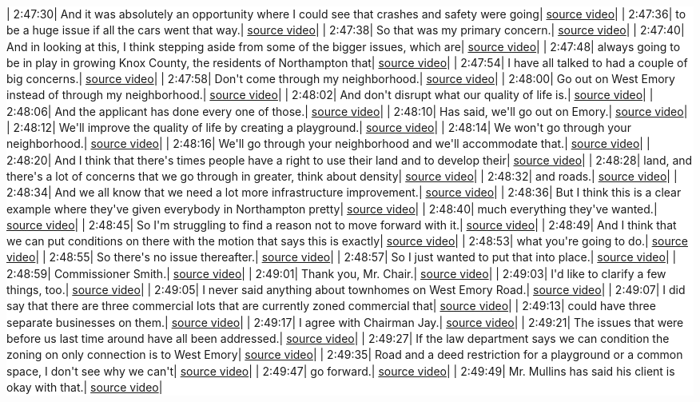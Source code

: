 | 2:47:30| And it was absolutely an opportunity where I could see that crashes and safety were going| [source video](https://archive.org/details/co-com-r-267-201116?start=10050)|
| 2:47:36| to be a huge issue if all the cars went that way.| [source video](https://archive.org/details/co-com-r-267-201116?start=10056)|
| 2:47:38| So that was my primary concern.| [source video](https://archive.org/details/co-com-r-267-201116?start=10058)|
| 2:47:40| And in looking at this, I think stepping aside from some of the bigger issues, which are| [source video](https://archive.org/details/co-com-r-267-201116?start=10060)|
| 2:47:48| always going to be in play in growing Knox County, the residents of Northampton that| [source video](https://archive.org/details/co-com-r-267-201116?start=10068)|
| 2:47:54| I have all talked to had a couple of big concerns.| [source video](https://archive.org/details/co-com-r-267-201116?start=10074)|
| 2:47:58| Don't come through my neighborhood.| [source video](https://archive.org/details/co-com-r-267-201116?start=10078)|
| 2:48:00| Go out on West Emory instead of through my neighborhood.| [source video](https://archive.org/details/co-com-r-267-201116?start=10080)|
| 2:48:02| And don't disrupt what our quality of life is.| [source video](https://archive.org/details/co-com-r-267-201116?start=10082)|
| 2:48:06| And the applicant has done every one of those.| [source video](https://archive.org/details/co-com-r-267-201116?start=10086)|
| 2:48:10| Has said, we'll go out on Emory.| [source video](https://archive.org/details/co-com-r-267-201116?start=10090)|
| 2:48:12| We'll improve the quality of life by creating a playground.| [source video](https://archive.org/details/co-com-r-267-201116?start=10092)|
| 2:48:14| We won't go through your neighborhood.| [source video](https://archive.org/details/co-com-r-267-201116?start=10094)|
| 2:48:16| We'll go through your neighborhood and we'll accommodate that.| [source video](https://archive.org/details/co-com-r-267-201116?start=10096)|
| 2:48:20| And I think that there's times people have a right to use their land and to develop their| [source video](https://archive.org/details/co-com-r-267-201116?start=10100)|
| 2:48:28| land, and there's a lot of concerns that we go through in greater, think about density| [source video](https://archive.org/details/co-com-r-267-201116?start=10108)|
| 2:48:32| and roads.| [source video](https://archive.org/details/co-com-r-267-201116?start=10112)|
| 2:48:34| And we all know that we need a lot more infrastructure improvement.| [source video](https://archive.org/details/co-com-r-267-201116?start=10114)|
| 2:48:36| But I think this is a clear example where they've given everybody in Northampton pretty| [source video](https://archive.org/details/co-com-r-267-201116?start=10116)|
| 2:48:40| much everything they've wanted.| [source video](https://archive.org/details/co-com-r-267-201116?start=10120)|
| 2:48:45| So I'm struggling to find a reason not to move forward with it.| [source video](https://archive.org/details/co-com-r-267-201116?start=10125)|
| 2:48:49| And I think that we can put conditions on there with the motion that says this is exactly| [source video](https://archive.org/details/co-com-r-267-201116?start=10129)|
| 2:48:53| what you're going to do.| [source video](https://archive.org/details/co-com-r-267-201116?start=10133)|
| 2:48:55| So there's no issue thereafter.| [source video](https://archive.org/details/co-com-r-267-201116?start=10135)|
| 2:48:57| So I just wanted to put that into place.| [source video](https://archive.org/details/co-com-r-267-201116?start=10137)|
| 2:48:59| Commissioner Smith.| [source video](https://archive.org/details/co-com-r-267-201116?start=10139)|
| 2:49:01| Thank you, Mr. Chair.| [source video](https://archive.org/details/co-com-r-267-201116?start=10141)|
| 2:49:03| I'd like to clarify a few things, too.| [source video](https://archive.org/details/co-com-r-267-201116?start=10143)|
| 2:49:05| I never said anything about townhomes on West Emory Road.| [source video](https://archive.org/details/co-com-r-267-201116?start=10145)|
| 2:49:07| I did say that there are three commercial lots that are currently zoned commercial that| [source video](https://archive.org/details/co-com-r-267-201116?start=10147)|
| 2:49:13| could have three separate businesses on them.| [source video](https://archive.org/details/co-com-r-267-201116?start=10153)|
| 2:49:17| I agree with Chairman Jay.| [source video](https://archive.org/details/co-com-r-267-201116?start=10157)|
| 2:49:21| The issues that were before us last time around have all been addressed.| [source video](https://archive.org/details/co-com-r-267-201116?start=10161)|
| 2:49:27| If the law department says we can condition the zoning on only connection is to West Emory| [source video](https://archive.org/details/co-com-r-267-201116?start=10167)|
| 2:49:35| Road and a deed restriction for a playground or a common space, I don't see why we can't| [source video](https://archive.org/details/co-com-r-267-201116?start=10175)|
| 2:49:47| go forward.| [source video](https://archive.org/details/co-com-r-267-201116?start=10187)|
| 2:49:49| Mr. Mullins has said his client is okay with that.| [source video](https://archive.org/details/co-com-r-267-201116?start=10189)|